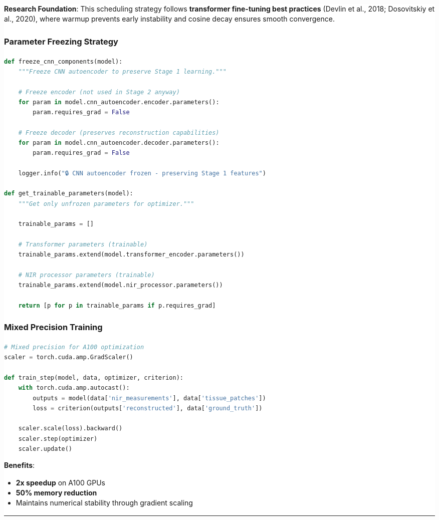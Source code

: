 **Research Foundation**: This scheduling strategy follows **transformer fine-tuning best practices** (Devlin et al., 2018; Dosovitskiy et al., 2020), where warmup prevents early instability and cosine decay ensures smooth convergence.

### **Parameter Freezing Strategy**

```python
def freeze_cnn_components(model):
    """Freeze CNN autoencoder to preserve Stage 1 learning."""
    
    # Freeze encoder (not used in Stage 2 anyway)
    for param in model.cnn_autoencoder.encoder.parameters():
        param.requires_grad = False
        
    # Freeze decoder (preserves reconstruction capabilities)  
    for param in model.cnn_autoencoder.decoder.parameters():
        param.requires_grad = False
        
    logger.info("🔒 CNN autoencoder frozen - preserving Stage 1 features")

def get_trainable_parameters(model):
    """Get only unfrozen parameters for optimizer."""
    
    trainable_params = []
    
    # Transformer parameters (trainable)
    trainable_params.extend(model.transformer_encoder.parameters())
    
    # NIR processor parameters (trainable)
    trainable_params.extend(model.nir_processor.parameters())
    
    return [p for p in trainable_params if p.requires_grad]
```

### **Mixed Precision Training**

```python
# Mixed precision for A100 optimization
scaler = torch.cuda.amp.GradScaler()

def train_step(model, data, optimizer, criterion):
    with torch.cuda.amp.autocast():
        outputs = model(data['nir_measurements'], data['tissue_patches'])
        loss = criterion(outputs['reconstructed'], data['ground_truth'])
    
    scaler.scale(loss).backward()
    scaler.step(optimizer)
    scaler.update()
```

**Benefits**: 
- **2x speedup** on A100 GPUs
- **50% memory reduction** 
- Maintains numerical stability through gradient scaling

---